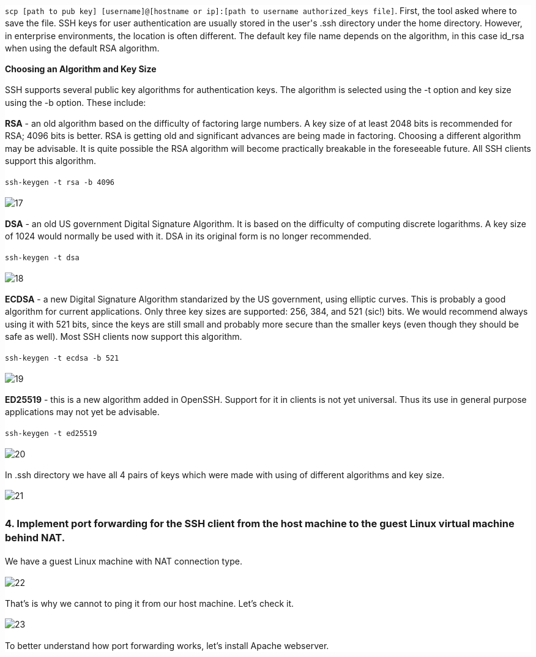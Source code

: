 ```scp [path to pub key] [username]@[hostname or ip]:[path to username authorized_keys file]```.
First, the tool asked where to save the file. SSH keys for user authentication are usually stored in the user's .ssh directory under the home directory. However, in enterprise environments, the location is often different. The default key file name depends on the algorithm, in this case id_rsa when using the default RSA algorithm.  

**Choosing an Algorithm and Key Size**  

SSH supports several public key algorithms for authentication keys. The algorithm is selected using the -t option and key size using the -b option.
These include:

**RSA** - an old algorithm based on the difficulty of factoring large numbers. A key size of at least 2048 bits is recommended for RSA; 4096 bits is better. RSA is getting old and significant advances are being made in factoring. Choosing a different algorithm may be advisable. It is quite possible the RSA algorithm will become practically breakable in the foreseeable future. All SSH clients support this algorithm.

```ssh-keygen -t rsa -b 4096```

![17](screenshots/17.png)

**DSA** - an old US government Digital Signature Algorithm. It is based on the difficulty of computing discrete logarithms. A key size of 1024 would normally be used with it. DSA in its original form is no longer recommended.

```ssh-keygen -t dsa```

![18](screenshots/18.png)

**ECDSA** - a new Digital Signature Algorithm standarized by the US government, using elliptic curves. This is probably a good algorithm for current applications. Only three key sizes are supported: 256, 384, and 521 (sic!) bits. We would recommend always using it with 521 bits, since the keys are still small and probably more secure than the smaller keys (even though they should be safe as well). Most SSH clients now support this algorithm.

```ssh-keygen -t ecdsa -b 521```

![19](screenshots/19.png)

**ED25519** - this is a new algorithm added in OpenSSH. Support for it in clients is not yet universal. Thus its use in general purpose applications may not yet be advisable.

```ssh-keygen -t ed25519```  

![20](screenshots/20.png)

In .ssh directory we have all 4 pairs of keys which were made with using of different algorithms and key size.

![21](screenshots/21.png)

### 4. Implement port forwarding for the SSH client from the host machine to the guest Linux virtual machine behind NAT.  

We have a guest Linux machine with NAT connection type.  

![22](screenshots/22.png)

That’s is why we cannot to ping it from our host machine. Let’s check it.

![23](screenshots/23.png)

To better understand how port forwarding works, let’s install Apache webserver.  

```